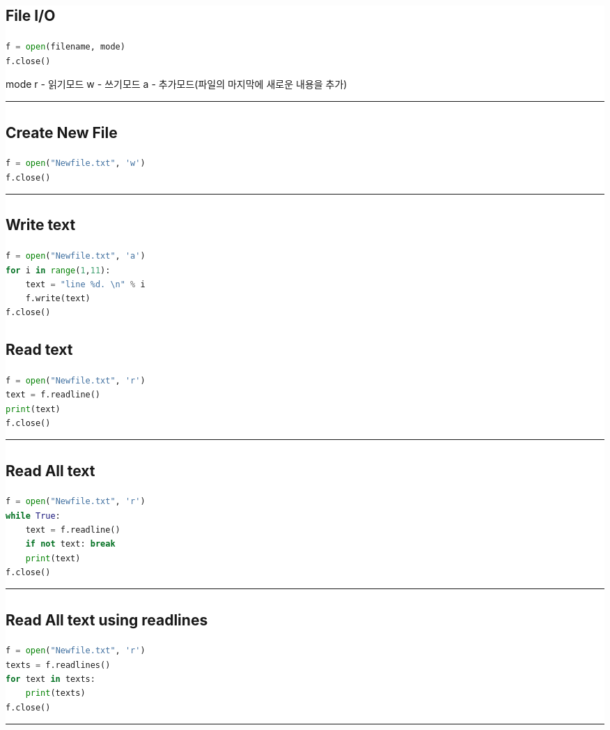 ## File I/O
```python
f = open(filename, mode)
f.close()
```

mode
r - 읽기모드
w - 쓰기모드
a - 추가모드(파일의 마지막에 새로운 내용을 추가)

---
## Create New File
```python
f = open("Newfile.txt", 'w')
f.close() 
```

---
## Write text
```python
f = open("Newfile.txt", 'a')
for i in range(1,11):
    text = "line %d. \n" % i
    f.write(text)
f.close()
```

## Read text
```python
f = open("Newfile.txt", 'r')
text = f.readline()
print(text)
f.close()
```

---
## Read All text
```python
f = open("Newfile.txt", 'r')
while True:
	text = f.readline()
	if not text: break
	print(text)
f.close()
```

---
## Read All text using readlines
```python
f = open("Newfile.txt", 'r')
texts = f.readlines()
for text in texts:
	print(texts)
f.close()
```

---